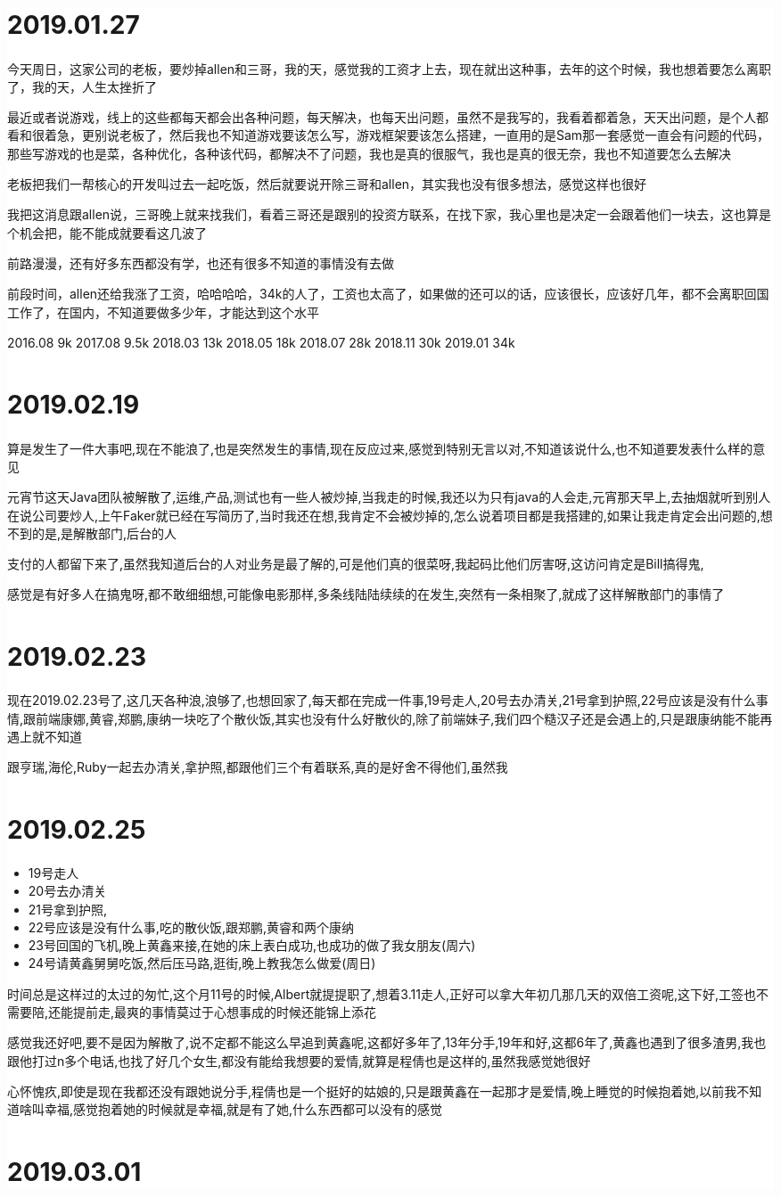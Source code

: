 # 2019.01.27

今天周日，这家公司的老板，要炒掉allen和三哥，我的天，感觉我的工资才上去，现在就出这种事，去年的这个时候，我也想着要怎么离职了，我的天，人生太挫折了

最近或者说游戏，线上的这些都每天都会出各种问题，每天解决，也每天出问题，虽然不是我写的，我看着都着急，天天出问题，是个人都看和很着急，更别说老板了，然后我也不知道游戏要该怎么写，游戏框架要该怎么搭建，一直用的是Sam那一套感觉一直会有问题的代码，那些写游戏的也是菜，各种优化，各种该代码，都解决不了问题，我也是真的很服气，我也是真的很无奈，我也不知道要怎么去解决

老板把我们一帮核心的开发叫过去一起吃饭，然后就要说开除三哥和allen，其实我也没有很多想法，感觉这样也很好

我把这消息跟allen说，三哥晚上就来找我们，看着三哥还是跟别的投资方联系，在找下家，我心里也是决定一会跟着他们一块去，这也算是个机会把，能不能成就要看这几波了

前路漫漫，还有好多东西都没有学，也还有很多不知道的事情没有去做

前段时间，allen还给我涨了工资，哈哈哈哈，34k的人了，工资也太高了，如果做的还可以的话，应该很长，应该好几年，都不会离职回国工作了，在国内，不知道要做多少年，才能达到这个水平

2016.08  9k 2017.08  9.5k 2018.03  13k 2018.05  18k 2018.07  28k 2018.11  30k 2019.01  34k

# 2019.02.19

算是发生了一件大事吧,现在不能浪了,也是突然发生的事情,现在反应过来,感觉到特别无言以对,不知道该说什么,也不知道要发表什么样的意见

元宵节这天Java团队被解散了,运维,产品,测试也有一些人被炒掉,当我走的时候,我还以为只有java的人会走,元宵那天早上,去抽烟就听到别人在说公司要炒人,上午Faker就已经在写简历了,当时我还在想,我肯定不会被炒掉的,怎么说着项目都是我搭建的,如果让我走肯定会出问题的,想不到的是,是解散部门,后台的人

支付的人都留下来了,虽然我知道后台的人对业务是最了解的,可是他们真的很菜呀,我起码比他们厉害呀,这访问肯定是Bill搞得鬼,

感觉是有好多人在搞鬼呀,都不敢细细想,可能像电影那样,多条线陆陆续续的在发生,突然有一条相聚了,就成了这样解散部门的事情了

# 2019.02.23

现在2019.02.23号了,这几天各种浪,浪够了,也想回家了,每天都在完成一件事,19号走人,20号去办清关,21号拿到护照,22号应该是没有什么事情,跟前端康娜,黄睿,郑鹏,康纳一块吃了个散伙饭,其实也没有什么好散伙的,除了前端妹子,我们四个糙汉子还是会遇上的,只是跟康纳能不能再遇上就不知道

跟亨瑞,海伦,Ruby一起去办清关,拿护照,都跟他们三个有着联系,真的是好舍不得他们,虽然我


# 2019.02.25

- 19号走人
- 20号去办清关
- 21号拿到护照,
- 22号应该是没有什么事,吃的散伙饭,跟郑鹏,黄睿和两个康纳
- 23号回国的飞机,晚上黄鑫来接,在她的床上表白成功,也成功的做了我女朋友(周六)
- 24号请黄鑫舅舅吃饭,然后压马路,逛街,晚上教我怎么做爱(周日)

时间总是这样过的太过的匆忙,这个月11号的时候,Albert就提提职了,想着3.11走人,正好可以拿大年初几那几天的双倍工资呢,这下好,工签也不需要陪,还能提前走,最爽的事情莫过于心想事成的时候还能锦上添花

感觉我还好吧,要不是因为解散了,说不定都不能这么早追到黄鑫呢,这都好多年了,13年分手,19年和好,这都6年了,黄鑫也遇到了很多渣男,我也跟他打过n多个电话,也找了好几个女生,都没有能给我想要的爱情,就算是程倩也是这样的,虽然我感觉她很好

心怀愧疚,即使是现在我都还没有跟她说分手,程倩也是一个挺好的姑娘的,只是跟黄鑫在一起那才是爱情,晚上睡觉的时候抱着她,以前我不知道啥叫幸福,感觉抱着她的时候就是幸福,就是有了她,什么东西都可以没有的感觉

# 2019.03.01
